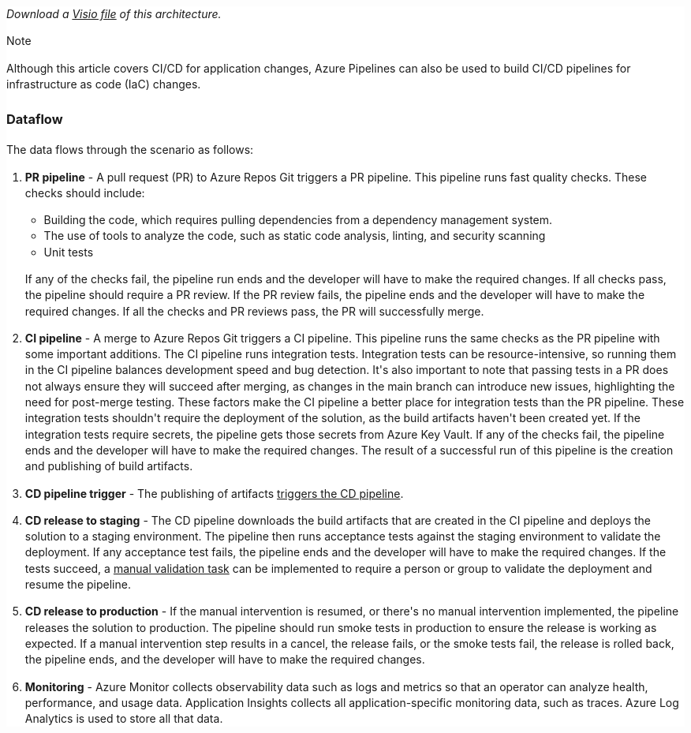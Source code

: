 *Download a [Visio file](https://arch-center.azureedge.net/azure-devops-ci-cd-architecture.vsdx) of this architecture.*

> [!NOTE]
> Although this article covers CI/CD for application changes, Azure Pipelines can also be used to build CI/CD pipelines for infrastructure as code (IaC) changes.

### Dataflow

The data flows through the scenario as follows:

1. **PR pipeline** - A pull request (PR) to Azure Repos Git triggers a PR pipeline. This pipeline runs fast quality checks. These checks should include:

    - Building the code, which requires pulling dependencies from a dependency management system.
    - The use of tools to analyze the code, such as static code analysis, linting, and security scanning
    - Unit tests

    If any of the checks fail, the pipeline run ends and the developer will have to make the required changes. If all checks pass, the pipeline should require a PR review. If the PR review fails, the pipeline ends and the developer will have to make the required changes. If all the checks and PR reviews pass, the PR will successfully merge.

1. **CI pipeline** - A merge to Azure Repos Git triggers a CI pipeline. This pipeline runs the same checks as the PR pipeline with some important additions. The CI pipeline runs integration tests. Integration tests can be resource-intensive, so running them in the CI pipeline balances development speed and bug detection. It's also important to note that passing tests in a PR does not always ensure they will succeed after merging, as changes in the main branch can introduce new issues, highlighting the need for post-merge testing. These factors make the CI pipeline a better place for integration tests than the PR pipeline. 
These integration tests shouldn't require the deployment of the solution, as the build artifacts haven't been created yet. If the integration tests require secrets, the pipeline gets those secrets from Azure Key Vault. If any of the checks fail, the pipeline ends and the developer will have to make the required changes. The result of a successful run of this pipeline is the creation and publishing of build artifacts.

1. **CD pipeline trigger** - The publishing of artifacts [triggers the CD pipeline](/azure/devops/pipelines/process/pipeline-triggers).

1. **CD release to staging** - The CD pipeline downloads the build artifacts that are created in the CI pipeline and deploys the solution to a staging environment. The pipeline then runs acceptance tests against the staging environment to validate the deployment. If any acceptance test fails, the pipeline ends and the developer will have to make the required changes. If the tests succeed, a [manual validation task](/azure/devops/pipelines/tasks/utility/manual-validation?tabs=yaml) can be implemented to require a person or group to validate the deployment and resume the pipeline.

1. **CD release to production** - If the manual intervention is resumed, or there's no manual intervention implemented, the pipeline releases the solution to production. The pipeline should run smoke tests in production to ensure the release is working as expected. If a manual intervention step results in a cancel, the release fails, or the smoke tests fail, the release is rolled back, the pipeline ends, and the developer will have to make the required changes.

1. **Monitoring** - Azure Monitor collects observability data such as logs and metrics so that an operator can analyze health, performance, and usage data. Application Insights collects all application-specific monitoring data, such as traces. Azure Log Analytics is used to store all that data.
